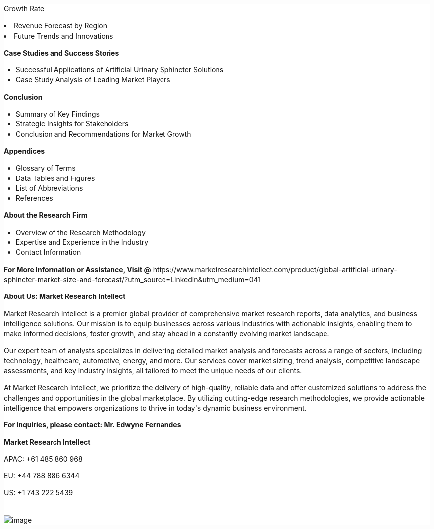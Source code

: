 Growth Rate</li><li>Revenue Forecast by Region</li><li>Future Trends and Innovations</li></ul><p><strong>Case Studies and Success Stories</strong></p><ul><li>Successful Applications of Artificial Urinary Sphincter Solutions</li><li>Case Study Analysis of Leading Market Players</li></ul><p><strong>Conclusion</strong></p><ul><li>Summary of Key Findings</li><li>Strategic Insights for Stakeholders</li><li>Conclusion and Recommendations for Market Growth</li></ul><p><strong>Appendices</strong></p><ul><li>Glossary of Terms</li><li>Data Tables and Figures</li><li>List of Abbreviations</li><li>References</li></ul><p><strong>About the Research Firm</strong></p><ul><li>Overview of the Research Methodology</li><li>Expertise and Experience in the Industry</li><li>Contact Information</li></ul></div><div class="article-main__content" data-test-id="publishing-text-block"><p><span class="font-[700]"><strong>For More Information or Assistance, Visit @</strong>&nbsp;<a href="https://www.marketresearchintellect.com/product/global-artificial-urinary-sphincter-market-size-and-forecast/?utm_source=Linkedin&utm_medium=041">https://www.marketresearchintellect.com/product/global-artificial-urinary-sphincter-market-size-and-forecast/?utm_source=Linkedin&utm_medium=041</a></span></p><p><strong>About Us: Market Research Intellect</strong></p><p>Market Research Intellect is a premier global provider of comprehensive market research reports, data analytics, and business intelligence solutions. Our mission is to equip businesses across various industries with actionable insights, enabling them to make informed decisions, foster growth, and stay ahead in a constantly evolving market landscape.</p><p>Our expert team of analysts specializes in delivering detailed market analysis and forecasts across a range of sectors, including technology, healthcare, automotive, energy, and more. Our services cover market sizing, trend analysis, competitive landscape assessments, and key industry insights, all tailored to meet the unique needs of our clients.</p><p>At Market Research Intellect, we prioritize the delivery of high-quality, reliable data and offer customized solutions to address the challenges and opportunities in the global marketplace. By utilizing cutting-edge research methodologies, we provide actionable intelligence that empowers organizations to thrive in today's dynamic business environment.</p><p><strong>For inquiries, please contact: Mr. Edwyne Fernandes</strong></p><p><strong>Market Research Intellect</strong></p><p>APAC: +61 485 860 968</p><p>EU: +44 788 886 6344</p><p>US: +1 743 222 5439</p></div><div class="article-main__content" data-test-id="publishing-text-block">&nbsp;</div>
![image](https://github.com/user-attachments/assets/989668f3-122a-44f3-a48f-077ffc1ced99)
